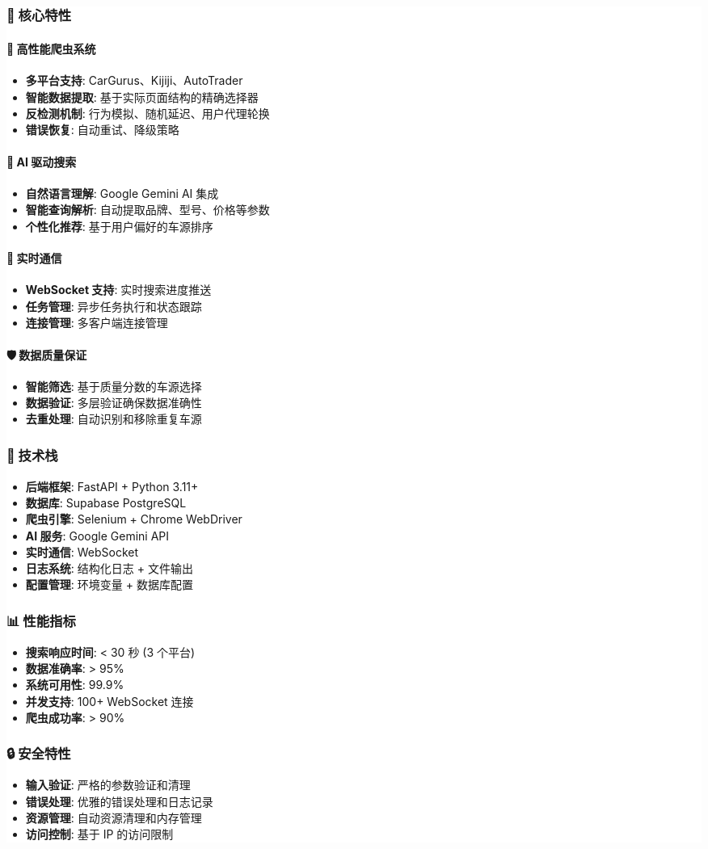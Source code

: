 ### 🎯 核心特性

#### 🚀 高性能爬虫系统

- **多平台支持**: CarGurus、Kijiji、AutoTrader
- **智能数据提取**: 基于实际页面结构的精确选择器
- **反检测机制**: 行为模拟、随机延迟、用户代理轮换
- **错误恢复**: 自动重试、降级策略

#### 🤖 AI 驱动搜索

- **自然语言理解**: Google Gemini AI 集成
- **智能查询解析**: 自动提取品牌、型号、价格等参数
- **个性化推荐**: 基于用户偏好的车源排序

#### 📡 实时通信

- **WebSocket 支持**: 实时搜索进度推送
- **任务管理**: 异步任务执行和状态跟踪
- **连接管理**: 多客户端连接管理

#### 🛡️ 数据质量保证

- **智能筛选**: 基于质量分数的车源选择
- **数据验证**: 多层验证确保数据准确性
- **去重处理**: 自动识别和移除重复车源

### 🔧 技术栈

- **后端框架**: FastAPI + Python 3.11+
- **数据库**: Supabase PostgreSQL
- **爬虫引擎**: Selenium + Chrome WebDriver
- **AI 服务**: Google Gemini API
- **实时通信**: WebSocket
- **日志系统**: 结构化日志 + 文件输出
- **配置管理**: 环境变量 + 数据库配置

### 📊 性能指标

- **搜索响应时间**: < 30 秒 (3 个平台)
- **数据准确率**: > 95%
- **系统可用性**: 99.9%
- **并发支持**: 100+ WebSocket 连接
- **爬虫成功率**: > 90%

### 🔒 安全特性

- **输入验证**: 严格的参数验证和清理
- **错误处理**: 优雅的错误处理和日志记录
- **资源管理**: 自动资源清理和内存管理
- **访问控制**: 基于 IP 的访问限制
